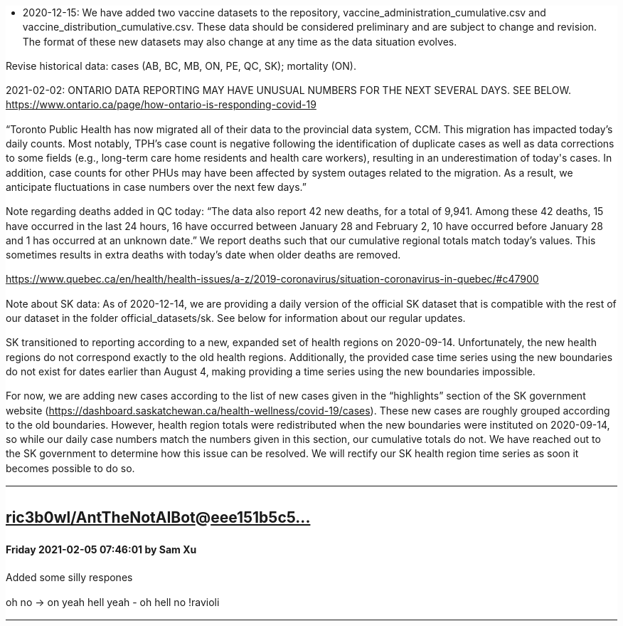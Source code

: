 - 2020-12-15: We have added two vaccine datasets to the repository, vaccine_administration_cumulative.csv and vaccine_distribution_cumulative.csv. These data should be considered preliminary and are subject to change and revision. The format of these new datasets may also change at any time as the data situation evolves.

Revise historical data: cases (AB, BC, MB, ON, PE, QC, SK); mortality (ON).

2021-02-02: ONTARIO DATA REPORTING MAY HAVE UNUSUAL NUMBERS FOR THE NEXT SEVERAL DAYS. SEE BELOW. https://www.ontario.ca/page/how-ontario-is-responding-covid-19

“Toronto Public Health has now migrated all of their data to the provincial data system, CCM. This migration has impacted today’s daily counts. Most notably, TPH’s case count is negative following the identification of duplicate cases as well as data corrections to some fields (e.g., long-term care home residents and health care workers), resulting in an underestimation of today's cases. In addition, case counts for other PHUs may have been affected by system outages related to the migration. As a result, we anticipate fluctuations in case numbers over the next few days.”

Note regarding deaths added in QC today: “The data also report 42 new deaths, for a total of 9,941. Among these 42 deaths, 15 have occurred in the last 24 hours, 16 have occurred between January 28 and February 2, 10 have occurred before January 28 and 1 has occurred at an unknown date.” We report deaths such that our cumulative regional totals match today’s values. This sometimes results in extra deaths with today’s date when older deaths are removed.

https://www.quebec.ca/en/health/health-issues/a-z/2019-coronavirus/situation-coronavirus-in-quebec/#c47900

Note about SK data: As of 2020-12-14, we are providing a daily version of the official SK dataset that is compatible with the rest of our dataset in the folder official_datasets/sk. See below for information about our regular updates.

SK transitioned to reporting according to a new, expanded set of health regions on 2020-09-14. Unfortunately, the new health regions do not correspond exactly to the old health regions. Additionally, the provided case time series using the new boundaries do not exist for dates earlier than August 4, making providing a time series using the new boundaries impossible.

For now, we are adding new cases according to the list of new cases given in the “highlights” section of the SK government website (https://dashboard.saskatchewan.ca/health-wellness/covid-19/cases). These new cases are roughly grouped according to the old boundaries. However, health region totals were redistributed when the new boundaries were instituted on 2020-09-14, so while our daily case numbers match the numbers given in this section, our cumulative totals do not. We have reached out to the SK government to determine how this issue can be resolved. We will rectify our SK health region time series as soon it becomes possible to do so.

---
## [ric3b0wl/AntTheNotAIBot](https://github.com/ric3b0wl/AntTheNotAIBot)@[eee151b5c5...](https://github.com/ric3b0wl/AntTheNotAIBot/commit/eee151b5c5ef21d1d14ec199009902090296a933)
#### Friday 2021-02-05 07:46:01 by Sam Xu

Added some silly respones

oh no -> on yeah
hell yeah - oh hell no
!ravioli

---